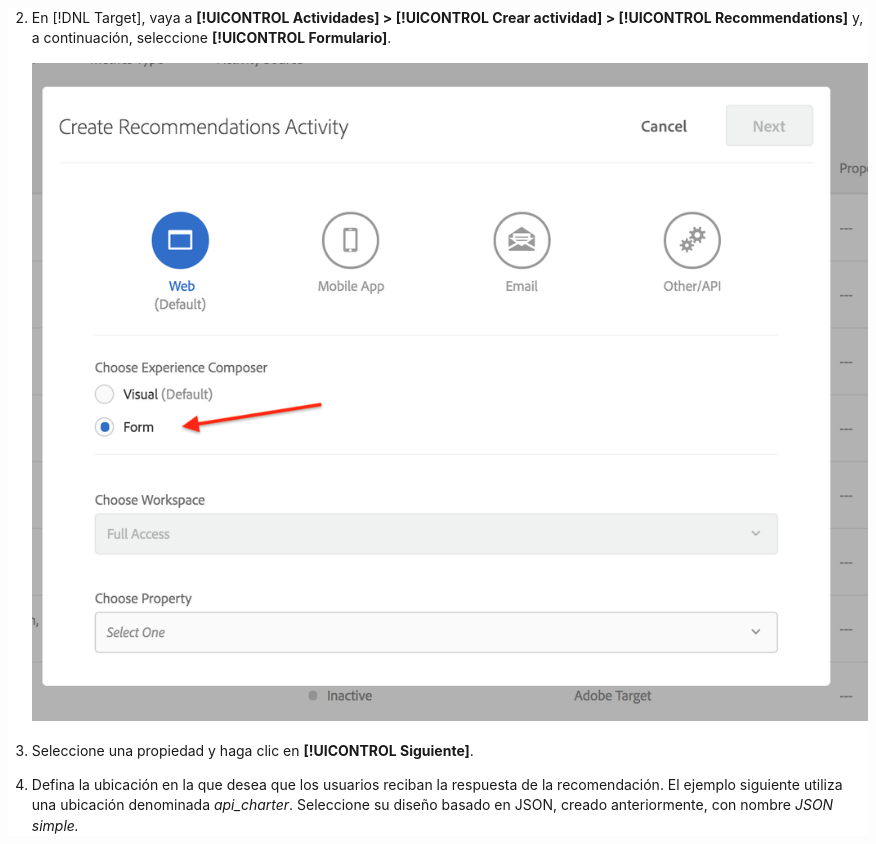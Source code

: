 2. En [!DNL Target], vaya a **[!UICONTROL Actividades] > [!UICONTROL Crear actividad] > [!UICONTROL Recommendations]** y, a continuación, seleccione **[!UICONTROL Formulario]**.

   ![server-side-create-recs.png](assets/server-side-create-recs.png)

3. Seleccione una propiedad y haga clic en **[!UICONTROL Siguiente]**.
4. Defina la ubicación en la que desea que los usuarios reciban la respuesta de la recomendación. El ejemplo siguiente utiliza una ubicación denominada *api_charter*. Seleccione su diseño basado en JSON, creado anteriormente, con nombre *JSON simple.*